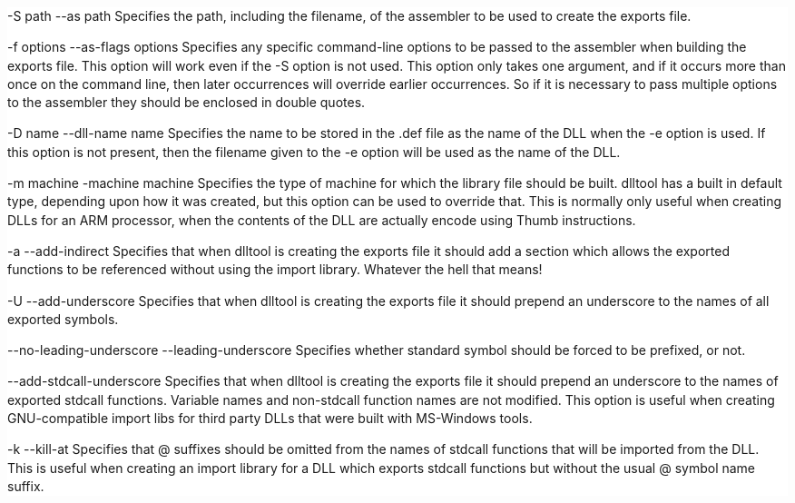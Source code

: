    -S path
   --as path
       Specifies the path, including the filename, of the assembler to be
       used to create the exports file.

   -f options
   --as-flags options
       Specifies any specific command-line options to be passed to the
       assembler when building the exports file.  This option will work
       even if the -S option is not used.  This option only takes one
       argument, and if it occurs more than once on the command line, then
       later occurrences will override earlier occurrences.  So if it is
       necessary to pass multiple options to the assembler they should be
       enclosed in double quotes.

   -D name
   --dll-name name
       Specifies the name to be stored in the .def file as the name of the
       DLL when the -e option is used.  If this option is not present,
       then the filename given to the -e option will be used as the name
       of the DLL.

   -m machine
   -machine machine
       Specifies the type of machine for which the library file should be
       built.  dlltool has a built in default type, depending upon how it
       was created, but this option can be used to override that.  This is
       normally only useful when creating DLLs for an ARM processor, when
       the contents of the DLL are actually encode using Thumb
       instructions.

   -a
   --add-indirect
       Specifies that when dlltool is creating the exports file it should
       add a section which allows the exported functions to be referenced
       without using the import library.  Whatever the hell that means!

   -U
   --add-underscore
       Specifies that when dlltool is creating the exports file it should
       prepend an underscore to the names of all exported symbols.

   --no-leading-underscore
   --leading-underscore
       Specifies whether standard symbol should be forced to be prefixed,
       or not.

   --add-stdcall-underscore
       Specifies that when dlltool is creating the exports file it should
       prepend an underscore to the names of exported stdcall functions.
       Variable names and non-stdcall function names are not modified.
       This option is useful when creating GNU-compatible import libs for
       third party DLLs that were built with MS-Windows tools.

   -k
   --kill-at
       Specifies that @<number> suffixes should be omitted from the names
       of stdcall functions that will be imported from the DLL.  This is
       useful when creating an import library for a DLL which exports
       stdcall functions but without the usual @<number> symbol name
       suffix.
